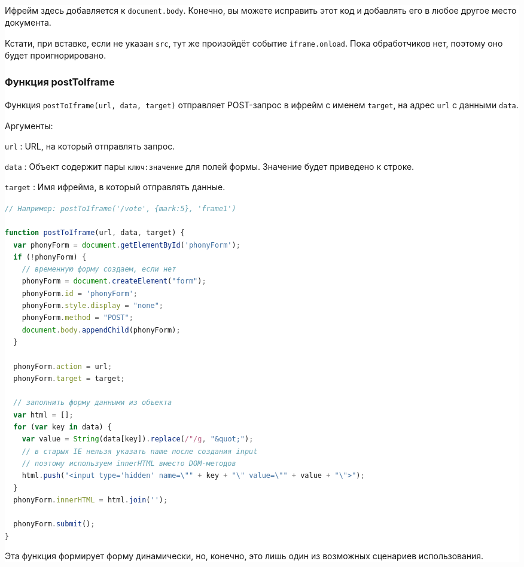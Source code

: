 Ифрейм здесь добавляется к `document.body`. Конечно, вы можете исправить этот код и добавлять его в любое другое место документа.

Кстати, при вставке, если не указан `src`, тут же произойдёт событие `iframe.onload`. Пока обработчиков нет, поэтому оно будет проигнорировано.

### Функция postToIframe

Функция `postToIframe(url, data, target)` отправляет POST-запрос в ифрейм с именем `target`, на адрес `url` с данными `data`.

Аргументы:

`url`
: URL, на который отправлять запрос.

`data`
: Объект содержит пары `ключ:значение` для полей формы. Значение будет приведено к строке.

`target`
: Имя ифрейма, в который отправлять данные.

```js
// Например: postToIframe('/vote', {mark:5}, 'frame1')

function postToIframe(url, data, target) {
  var phonyForm = document.getElementById('phonyForm');
  if (!phonyForm) {
    // временную форму создаем, если нет
    phonyForm = document.createElement("form");
    phonyForm.id = 'phonyForm';
    phonyForm.style.display = "none";
    phonyForm.method = "POST";
    document.body.appendChild(phonyForm);
  }

  phonyForm.action = url;
  phonyForm.target = target;

  // заполнить форму данными из объекта
  var html = [];
  for (var key in data) {
    var value = String(data[key]).replace(/"/g, "&quot;");
    // в старых IE нельзя указать name после создания input
    // поэтому используем innerHTML вместо DOM-методов
    html.push("<input type='hidden' name=\"" + key + "\" value=\"" + value + "\">");
  }
  phonyForm.innerHTML = html.join('');

  phonyForm.submit();
}
```

Эта функция формирует форму динамически, но, конечно, это лишь один из возможных сценариев использования.
